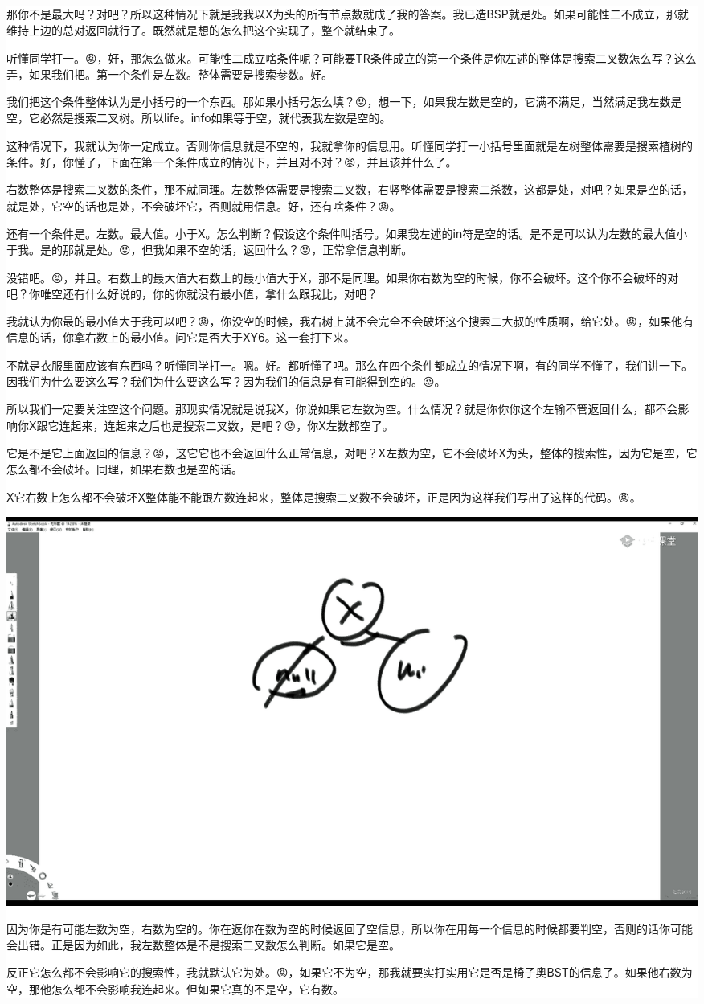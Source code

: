 那你不是最大吗？对吧？所以这种情况下就是我我以X为头的所有节点数就成了我的答案。我已造BSP就是处。如果可能性二不成立，那就维持上边的总对返回就行了。既然就是想的怎么把这个实现了，整个就结束了。

听懂同学打一。😡，好，那怎么做来。可能性二成立啥条件呢？可能要TR条件成立的第一个条件是你左述的整体是搜索二叉数怎么写？这么弄，如果我们把。第一个条件是左数。整体需要是搜索参数。好。

我们把这个条件整体认为是小括号的一个东西。那如果小括号怎么填？😡，想一下，如果我左数是空的，它满不满足，当然满足我左数是空，它必然是搜索二叉树。所以life。info如果等于空，就代表我左数是空的。

这种情况下，我就认为你一定成立。否则你信息就是不空的，我就拿你的信息用。听懂同学打一小括号里面就是左树整体需要是搜索楂树的条件。好，你懂了，下面在第一个条件成立的情况下，并且对不对？😡，并且该并什么了。

右数整体是搜索二叉数的条件，那不就同理。左数整体需要是搜索二叉数，右竖整体需要是搜索二杀数，这都是处，对吧？如果是空的话，就是处，它空的话也是处，不会破坏它，否则就用信息。好，还有啥条件？😡。

还有一个条件是。左数。最大值。小于X。怎么判断？假设这个条件叫括号。如果我左述的in符是空的话。是不是可以认为左数的最大值小于我。是的那就是处。😡，但我如果不空的话，返回什么？😡，正常拿信息判断。

没错吧。😡，并且。右数上的最大值大右数上的最小值大于X，那不是同理。如果你右数为空的时候，你不会破坏。这个你不会破坏的对吧？你唯空还有什么好说的，你的你就没有最小值，拿什么跟我比，对吧？

我就认为你最的最小值大于我可以吧？😡，你没空的时候，我右树上就不会完全不会破坏这个搜索二大叔的性质啊，给它处。😡，如果他有信息的话，你拿右数上的最小值。问它是否大于XY6。这一套打下来。

不就是衣服里面应该有东西吗？听懂同学打一。嗯。好。都听懂了吧。那么在四个条件都成立的情况下啊，有的同学不懂了，我们讲一下。因我们为什么要这么写？我们为什么要这么写？因为我们的信息是有可能得到空的。😡。

所以我们一定要关注空这个问题。那现实情况就是说我X，你说如果它左数为空。什么情况？就是你你你这个左输不管返回什么，都不会影响你X跟它连起来，连起来之后也是搜索二叉数，是吧？😡，你X左数都空了。

它是不是它上面返回的信息？😡，这它它也不会返回什么正常信息，对吧？X左数为空，它不会破坏X为头，整体的搜索性，因为它是空，它怎么都不会破坏。同理，如果右数也是空的话。

X它右数上怎么都不会破坏X整体能不能跟左数连起来，整体是搜索二叉数不会破坏，正是因为这样我们写出了这样的代码。😡。



![](img/fe45adbd0ff6f906302ef9b4ad03063c_157.png)

因为你是有可能左数为空，右数为空的。你在返你在数为空的时候返回了空信息，所以你在用每一个信息的时候都要判空，否则的话你可能会出错。正是因为如此，我左数整体是不是搜索二叉数怎么判断。如果它是空。

反正它怎么都不会影响它的搜索性，我就默认它为处。😡，如果它不为空，那我就要实打实用它是否是椅子奥BST的信息了。如果他右数为空，那他怎么都不会影响我连起来。但如果它真的不是空，它有数。
